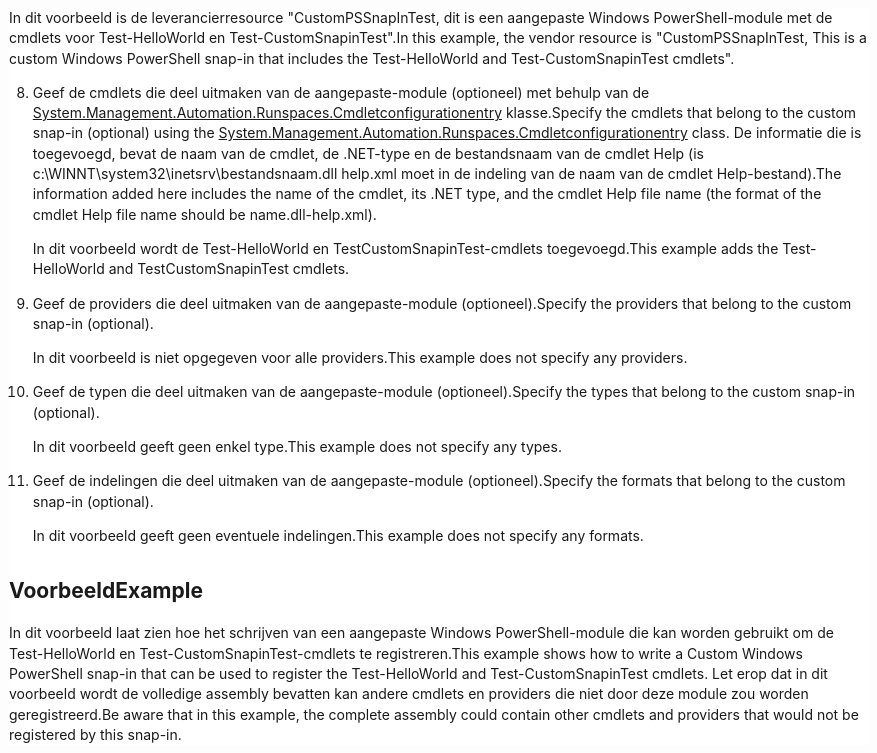    <span data-ttu-id="a3074-122">In dit voorbeeld is de leverancierresource "CustomPSSnapInTest, dit is een aangepaste Windows PowerShell-module met de cmdlets voor Test-HelloWorld en Test-CustomSnapinTest".</span><span class="sxs-lookup"><span data-stu-id="a3074-122">In this example, the vendor resource is "CustomPSSnapInTest, This is a custom Windows PowerShell snap-in that includes the Test-HelloWorld and Test-CustomSnapinTest cmdlets".</span></span>

8. <span data-ttu-id="a3074-123">Geef de cmdlets die deel uitmaken van de aangepaste-module (optioneel) met behulp van de [System.Management.Automation.Runspaces.Cmdletconfigurationentry](/dotnet/api/System.Management.Automation.Runspaces.CmdletConfigurationEntry) klasse.</span><span class="sxs-lookup"><span data-stu-id="a3074-123">Specify the cmdlets that belong to the custom snap-in (optional) using the [System.Management.Automation.Runspaces.Cmdletconfigurationentry](/dotnet/api/System.Management.Automation.Runspaces.CmdletConfigurationEntry) class.</span></span> <span data-ttu-id="a3074-124">De informatie die is toegevoegd, bevat de naam van de cmdlet, de .NET-type en de bestandsnaam van de cmdlet Help (is c:\WINNT\system32\inetsrv\bestandsnaam.dll help.xml moet in de indeling van de naam van de cmdlet Help-bestand).</span><span class="sxs-lookup"><span data-stu-id="a3074-124">The information added here includes the name of the cmdlet, its .NET type, and the cmdlet Help file name (the format of the cmdlet Help file name should be name.dll-help.xml).</span></span>

   <span data-ttu-id="a3074-125">In dit voorbeeld wordt de Test-HelloWorld en TestCustomSnapinTest-cmdlets toegevoegd.</span><span class="sxs-lookup"><span data-stu-id="a3074-125">This example adds the Test-HelloWorld and TestCustomSnapinTest cmdlets.</span></span>

9. <span data-ttu-id="a3074-126">Geef de providers die deel uitmaken van de aangepaste-module (optioneel).</span><span class="sxs-lookup"><span data-stu-id="a3074-126">Specify the providers that belong to the custom snap-in (optional).</span></span>

   <span data-ttu-id="a3074-127">In dit voorbeeld is niet opgegeven voor alle providers.</span><span class="sxs-lookup"><span data-stu-id="a3074-127">This example does not specify any providers.</span></span>

10. <span data-ttu-id="a3074-128">Geef de typen die deel uitmaken van de aangepaste-module (optioneel).</span><span class="sxs-lookup"><span data-stu-id="a3074-128">Specify the types that belong to the custom snap-in (optional).</span></span>

    <span data-ttu-id="a3074-129">In dit voorbeeld geeft geen enkel type.</span><span class="sxs-lookup"><span data-stu-id="a3074-129">This example does not specify any types.</span></span>

11. <span data-ttu-id="a3074-130">Geef de indelingen die deel uitmaken van de aangepaste-module (optioneel).</span><span class="sxs-lookup"><span data-stu-id="a3074-130">Specify the formats that belong to the custom snap-in (optional).</span></span>

    <span data-ttu-id="a3074-131">In dit voorbeeld geeft geen eventuele indelingen.</span><span class="sxs-lookup"><span data-stu-id="a3074-131">This example does not specify any formats.</span></span>

## <a name="example"></a><span data-ttu-id="a3074-132">Voorbeeld</span><span class="sxs-lookup"><span data-stu-id="a3074-132">Example</span></span>

<span data-ttu-id="a3074-133">In dit voorbeeld laat zien hoe het schrijven van een aangepaste Windows PowerShell-module die kan worden gebruikt om de Test-HelloWorld en Test-CustomSnapinTest-cmdlets te registreren.</span><span class="sxs-lookup"><span data-stu-id="a3074-133">This example shows how to write a Custom Windows PowerShell snap-in that can be used to register the Test-HelloWorld and Test-CustomSnapinTest cmdlets.</span></span> <span data-ttu-id="a3074-134">Let erop dat in dit voorbeeld wordt de volledige assembly bevatten kan andere cmdlets en providers die niet door deze module zou worden geregistreerd.</span><span class="sxs-lookup"><span data-stu-id="a3074-134">Be aware that in this example, the complete assembly could contain other cmdlets and providers that would not be registered by this snap-in.</span></span>
